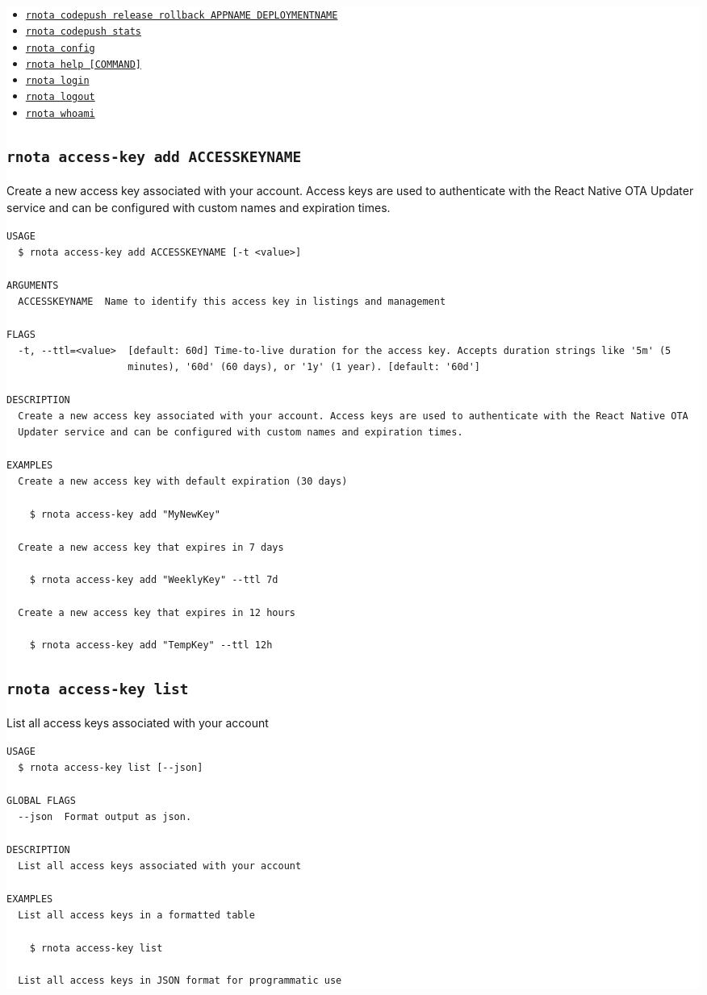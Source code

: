 * [`rnota codepush release rollback APPNAME DEPLOYMENTNAME`](#rnota-codepush-release-rollback-appname-deploymentname)
* [`rnota codepush stats`](#rnota-codepush-stats)
* [`rnota config`](#rnota-config)
* [`rnota help [COMMAND]`](#rnota-help-command)
* [`rnota login`](#rnota-login)
* [`rnota logout`](#rnota-logout)
* [`rnota whoami`](#rnota-whoami)

## `rnota access-key add ACCESSKEYNAME`

Create a new access key associated with your account. Access keys are used to authenticate with the React Native OTA Updater service and can be configured with custom names and expiration times.

```
USAGE
  $ rnota access-key add ACCESSKEYNAME [-t <value>]

ARGUMENTS
  ACCESSKEYNAME  Name to identify this access key in listings and management

FLAGS
  -t, --ttl=<value>  [default: 60d] Time-to-live duration for the access key. Accepts duration strings like '5m' (5
                     minutes), '60d' (60 days), or '1y' (1 year). [default: '60d']

DESCRIPTION
  Create a new access key associated with your account. Access keys are used to authenticate with the React Native OTA
  Updater service and can be configured with custom names and expiration times.

EXAMPLES
  Create a new access key with default expiration (30 days)

    $ rnota access-key add "MyNewKey"

  Create a new access key that expires in 7 days

    $ rnota access-key add "WeeklyKey" --ttl 7d

  Create a new access key that expires in 12 hours

    $ rnota access-key add "TempKey" --ttl 12h
```

## `rnota access-key list`

List all access keys associated with your account

```
USAGE
  $ rnota access-key list [--json]

GLOBAL FLAGS
  --json  Format output as json.

DESCRIPTION
  List all access keys associated with your account

EXAMPLES
  List all access keys in a formatted table

    $ rnota access-key list

  List all access keys in JSON format for programmatic use
```